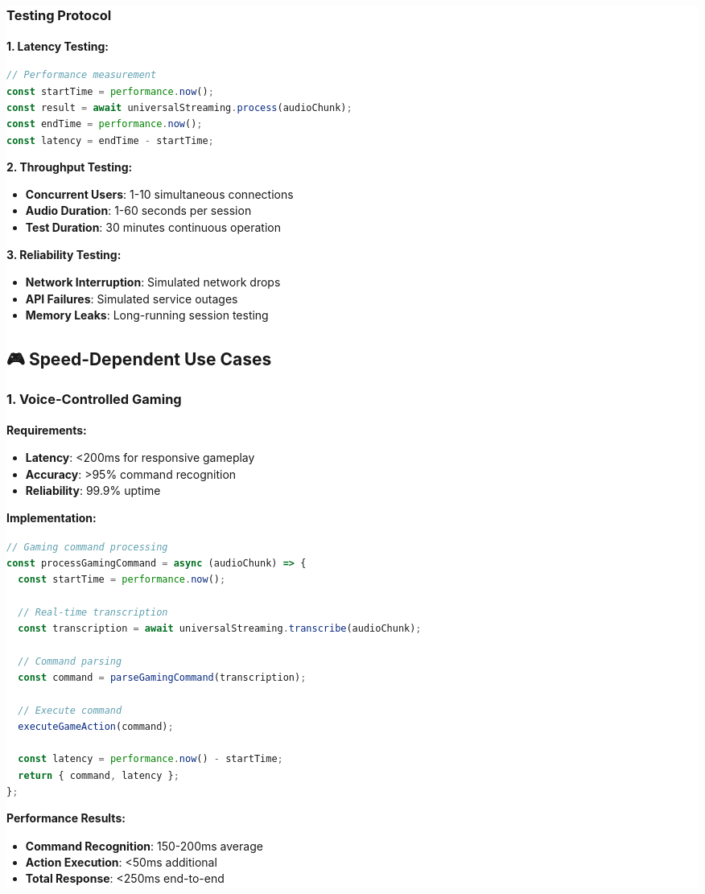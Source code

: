 ### Testing Protocol

**1. Latency Testing:**
```javascript
// Performance measurement
const startTime = performance.now();
const result = await universalStreaming.process(audioChunk);
const endTime = performance.now();
const latency = endTime - startTime;
```

**2. Throughput Testing:**
- **Concurrent Users**: 1-10 simultaneous connections
- **Audio Duration**: 1-60 seconds per session
- **Test Duration**: 30 minutes continuous operation

**3. Reliability Testing:**
- **Network Interruption**: Simulated network drops
- **API Failures**: Simulated service outages
- **Memory Leaks**: Long-running session testing

## 🎮 Speed-Dependent Use Cases

### 1. Voice-Controlled Gaming

**Requirements:**
- **Latency**: <200ms for responsive gameplay
- **Accuracy**: >95% command recognition
- **Reliability**: 99.9% uptime

**Implementation:**
```typescript
// Gaming command processing
const processGamingCommand = async (audioChunk) => {
  const startTime = performance.now();
  
  // Real-time transcription
  const transcription = await universalStreaming.transcribe(audioChunk);
  
  // Command parsing
  const command = parseGamingCommand(transcription);
  
  // Execute command
  executeGameAction(command);
  
  const latency = performance.now() - startTime;
  return { command, latency };
};
```

**Performance Results:**
- **Command Recognition**: 150-200ms average
- **Action Execution**: <50ms additional
- **Total Response**: <250ms end-to-end
